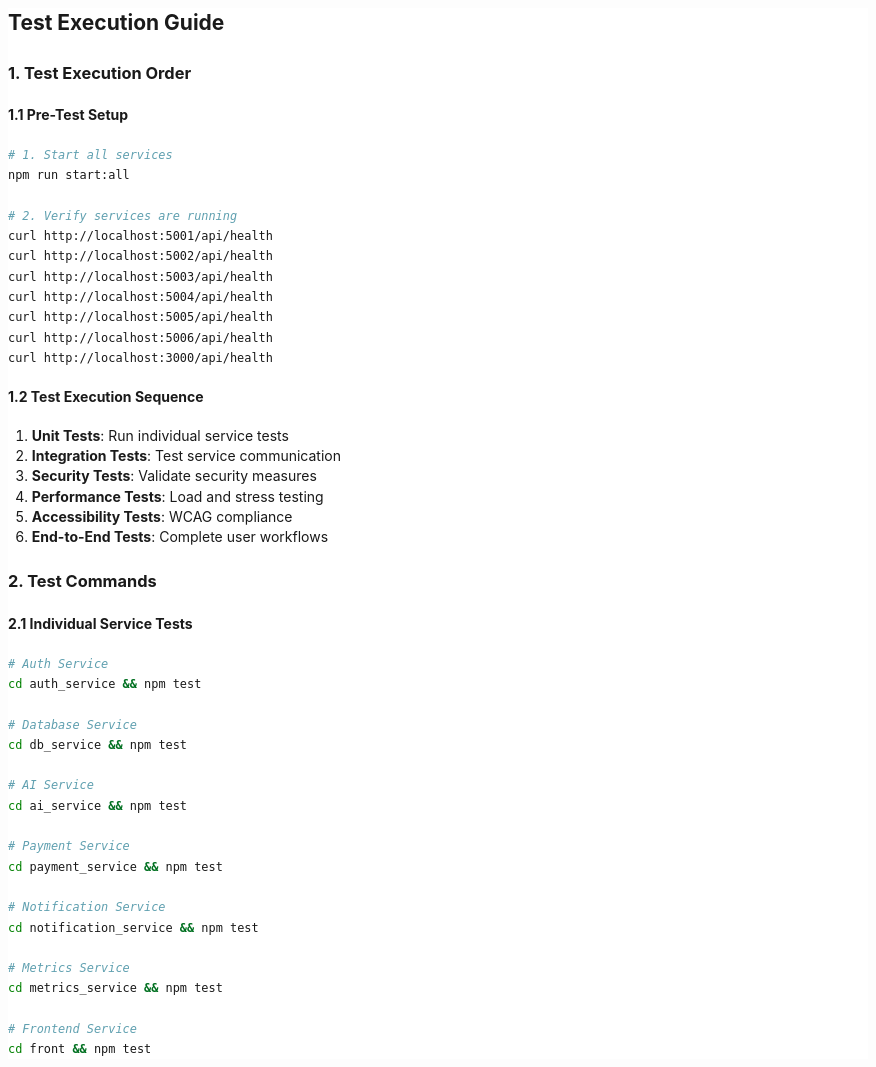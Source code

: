 
## Test Execution Guide

### 1. Test Execution Order

#### 1.1 Pre-Test Setup
```bash
# 1. Start all services
npm run start:all

# 2. Verify services are running
curl http://localhost:5001/api/health
curl http://localhost:5002/api/health
curl http://localhost:5003/api/health
curl http://localhost:5004/api/health
curl http://localhost:5005/api/health
curl http://localhost:5006/api/health
curl http://localhost:3000/api/health
```

#### 1.2 Test Execution Sequence
1. **Unit Tests**: Run individual service tests
2. **Integration Tests**: Test service communication
3. **Security Tests**: Validate security measures
4. **Performance Tests**: Load and stress testing
5. **Accessibility Tests**: WCAG compliance
6. **End-to-End Tests**: Complete user workflows

### 2. Test Commands

#### 2.1 Individual Service Tests
```bash
# Auth Service
cd auth_service && npm test

# Database Service
cd db_service && npm test

# AI Service
cd ai_service && npm test

# Payment Service
cd payment_service && npm test

# Notification Service
cd notification_service && npm test

# Metrics Service
cd metrics_service && npm test

# Frontend Service
cd front && npm test
```

